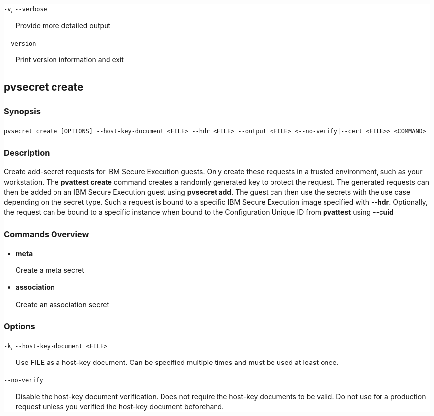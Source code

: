 `-v`, `--verbose`
<ul>
Provide more detailed output
</ul>


`--version`
<ul>
Print version information and exit
</ul>


## pvsecret create
### Synopsis
`pvsecret create [OPTIONS] --host-key-document <FILE> --hdr <FILE> --output <FILE> <--no-verify|--cert <FILE>> <COMMAND>`
### Description
Create add-secret requests for IBM Secure Execution guests. Only create these
requests in a trusted environment, such as your workstation. The **pvattest
create** command creates a randomly generated key to protect the request. The
generated requests can then be added on an IBM Secure Execution guest using
**pvsecret add**. The guest can then use the secrets with the use case depending
on the secret type.
Such a request is bound to a specific IBM Secure Execution image specified with
**--hdr**. Optionally, the request can be bound to a specific instance when
bound to the Configuration Unique ID from **pvattest** using **--cuid**

### Commands Overview
- **meta**
<ul>
Create a meta secret
</ul>

- **association**
<ul>
Create an association secret
</ul>

### Options

`-k`, `--host-key-document <FILE>`
<ul>
Use FILE as a host-key document. Can be specified multiple times and must be
used at least once.
</ul>


`--no-verify`
<ul>
Disable the host-key document verification. Does not require the host-key
documents to be valid. Do not use for a production request unless you verified
the host-key document beforehand.
</ul>
